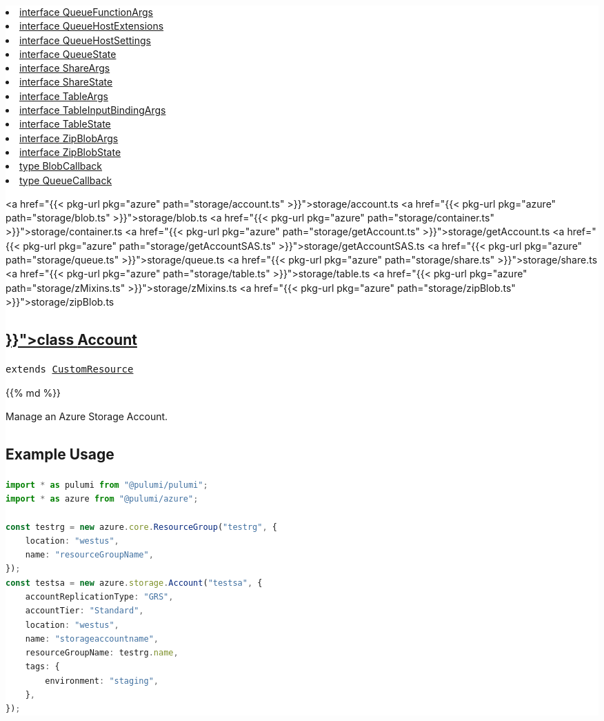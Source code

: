 <li><a href="#QueueFunctionArgs">interface QueueFunctionArgs</a></li>
<li><a href="#QueueHostExtensions">interface QueueHostExtensions</a></li>
<li><a href="#QueueHostSettings">interface QueueHostSettings</a></li>
<li><a href="#QueueState">interface QueueState</a></li>
<li><a href="#ShareArgs">interface ShareArgs</a></li>
<li><a href="#ShareState">interface ShareState</a></li>
<li><a href="#TableArgs">interface TableArgs</a></li>
<li><a href="#TableInputBindingArgs">interface TableInputBindingArgs</a></li>
<li><a href="#TableState">interface TableState</a></li>
<li><a href="#ZipBlobArgs">interface ZipBlobArgs</a></li>
<li><a href="#ZipBlobState">interface ZipBlobState</a></li>
<li><a href="#BlobCallback">type BlobCallback</a></li>
<li><a href="#QueueCallback">type QueueCallback</a></li>
</ul>

<a href="{{< pkg-url pkg="azure" path="storage/account.ts" >}}">storage/account.ts</a> <a href="{{< pkg-url pkg="azure" path="storage/blob.ts" >}}">storage/blob.ts</a> <a href="{{< pkg-url pkg="azure" path="storage/container.ts" >}}">storage/container.ts</a> <a href="{{< pkg-url pkg="azure" path="storage/getAccount.ts" >}}">storage/getAccount.ts</a> <a href="{{< pkg-url pkg="azure" path="storage/getAccountSAS.ts" >}}">storage/getAccountSAS.ts</a> <a href="{{< pkg-url pkg="azure" path="storage/queue.ts" >}}">storage/queue.ts</a> <a href="{{< pkg-url pkg="azure" path="storage/share.ts" >}}">storage/share.ts</a> <a href="{{< pkg-url pkg="azure" path="storage/table.ts" >}}">storage/table.ts</a> <a href="{{< pkg-url pkg="azure" path="storage/zMixins.ts" >}}">storage/zMixins.ts</a> <a href="{{< pkg-url pkg="azure" path="storage/zipBlob.ts" >}}">storage/zipBlob.ts</a> 
</div>
</div>
</div>


<h2 class="pdoc-module-header" id="Account">
<a class="pdoc-member-name" href="{{< pkg-url pkg="azure" path="storage/account.ts#L77" >}}">class <b>Account</b></a>
</h2>
<div class="pdoc-module-contents">
<pre class="highlight"><span class='kd'>extends</span> <a href='/docs/reference/pkg/nodejs/pulumi/pulumi/#CustomResource'>CustomResource</a></pre>
{{% md %}}

Manage an Azure Storage Account.

## Example Usage

```typescript
import * as pulumi from "@pulumi/pulumi";
import * as azure from "@pulumi/azure";

const testrg = new azure.core.ResourceGroup("testrg", {
    location: "westus",
    name: "resourceGroupName",
});
const testsa = new azure.storage.Account("testsa", {
    accountReplicationType: "GRS",
    accountTier: "Standard",
    location: "westus",
    name: "storageaccountname",
    resourceGroupName: testrg.name,
    tags: {
        environment: "staging",
    },
});
```
